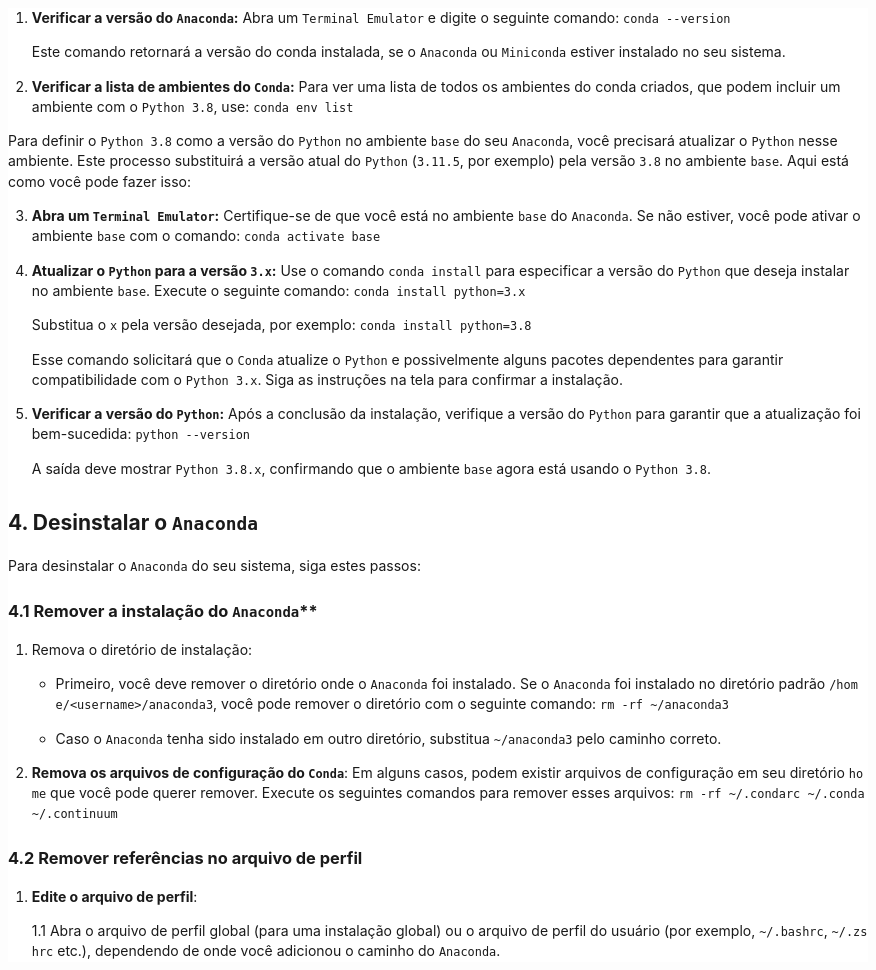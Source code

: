 1. **Verificar a versão do `Anaconda`:** Abra um `Terminal Emulator` e digite o seguinte comando: `conda --version`

    Este comando retornará a versão do conda instalada, se o `Anaconda` ou `Miniconda` estiver instalado no seu sistema.

2. **Verificar a lista de ambientes do `Conda`:** Para ver uma lista de todos os ambientes do conda criados, que podem incluir um ambiente com o `Python 3.8`, use: `conda env list`

Para definir o `Python 3.8` como a versão do `Python` no ambiente `base` do seu `Anaconda`, você precisará atualizar o `Python` nesse ambiente. Este processo substituirá a versão atual do `Python` (`3.11.5`, por exemplo) pela versão `3.8` no ambiente `base`. Aqui está como você pode fazer isso:

3. **Abra um `Terminal Emulator`:** Certifique-se de que você está no ambiente `base` do `Anaconda`. Se não estiver, você pode ativar o ambiente `base` com o comando: `conda activate base`

4. **Atualizar o `Python` para a versão `3.x`:** Use o comando `conda install` para especificar a versão do `Python` que deseja instalar no ambiente `base`. Execute o seguinte comando: `conda install python=3.x`

    Substitua o `x` pela versão desejada, por exemplo: `conda install python=3.8`

    Esse comando solicitará que o `Conda` atualize o `Python` e possivelmente alguns pacotes dependentes para garantir compatibilidade com o `Python 3.x`. Siga as instruções na tela para confirmar a instalação.

3. **Verificar a versão do `Python`:** Após a conclusão da instalação, verifique a versão do `Python` para garantir que a atualização foi bem-sucedida: `python --version`

    A saída deve mostrar `Python 3.8.x`, confirmando que o ambiente `base` agora está usando o `Python 3.8`.

## 4. Desinstalar o `Anaconda`

Para desinstalar o `Anaconda` do seu sistema, siga estes passos:

### 4.1 Remover a instalação do `Anaconda`**

1. Remova o diretório de instalação:

    - Primeiro, você deve remover o diretório onde o `Anaconda` foi instalado. Se o `Anaconda` foi instalado no diretório padrão `/home/<username>/anaconda3`, você pode remover o diretório com o seguinte comando: `rm -rf ~/anaconda3`

    - Caso o `Anaconda` tenha sido instalado em outro diretório, substitua `~/anaconda3` pelo caminho correto.

2. **Remova os arquivos de configuração do `Conda`**: Em alguns casos, podem existir arquivos de configuração em seu diretório `home` que você pode querer remover. Execute os seguintes comandos para remover esses arquivos: `rm -rf ~/.condarc ~/.conda ~/.continuum`


### 4.2 Remover referências no arquivo de perfil

1. **Edite o arquivo de perfil**:

    1.1 Abra o arquivo de perfil global (para uma instalação global) ou o arquivo de perfil do usuário (por exemplo, `~/.bashrc`, `~/.zshrc` etc.), dependendo de onde você adicionou o caminho do `Anaconda`.
